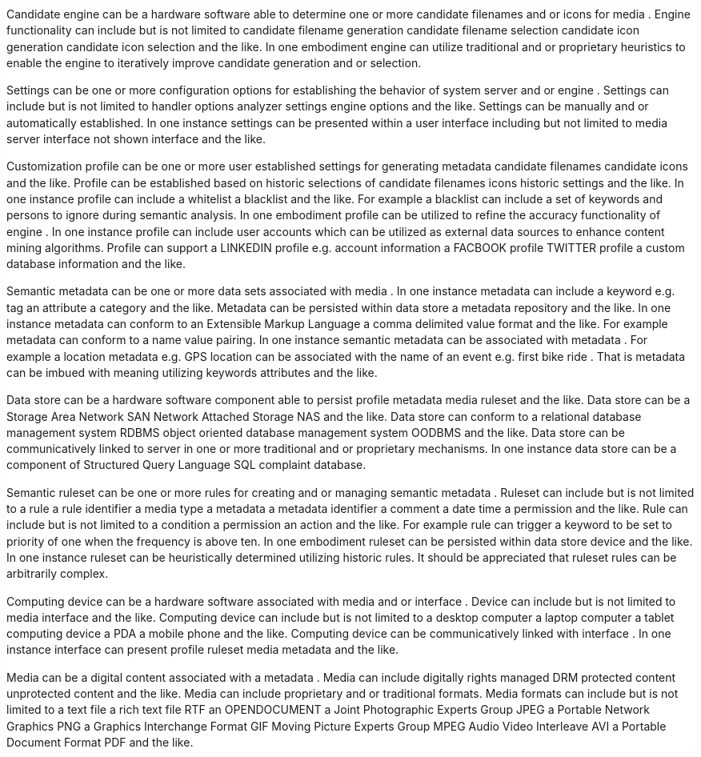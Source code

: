 Candidate engine can be a hardware software able to determine one or more candidate filenames and or icons for media . Engine functionality can include but is not limited to candidate filename generation candidate filename selection candidate icon generation candidate icon selection and the like. In one embodiment engine can utilize traditional and or proprietary heuristics to enable the engine to iteratively improve candidate generation and or selection.

Settings can be one or more configuration options for establishing the behavior of system server and or engine . Settings can include but is not limited to handler options analyzer settings engine options and the like. Settings can be manually and or automatically established. In one instance settings can be presented within a user interface including but not limited to media server interface not shown interface and the like.

Customization profile can be one or more user established settings for generating metadata candidate filenames candidate icons and the like. Profile can be established based on historic selections of candidate filenames icons historic settings and the like. In one instance profile can include a whitelist a blacklist and the like. For example a blacklist can include a set of keywords and persons to ignore during semantic analysis. In one embodiment profile can be utilized to refine the accuracy functionality of engine . In one instance profile can include user accounts which can be utilized as external data sources to enhance content mining algorithms. Profile can support a LINKEDIN profile e.g. account information a FACBOOK profile TWITTER profile a custom database information and the like.

Semantic metadata can be one or more data sets associated with media . In one instance metadata can include a keyword e.g. tag an attribute a category and the like. Metadata can be persisted within data store a metadata repository and the like. In one instance metadata can conform to an Extensible Markup Language a comma delimited value format and the like. For example metadata can conform to a name value pairing. In one instance semantic metadata can be associated with metadata . For example a location metadata e.g. GPS location can be associated with the name of an event e.g. first bike ride . That is metadata can be imbued with meaning utilizing keywords attributes and the like.

Data store can be a hardware software component able to persist profile metadata media ruleset and the like. Data store can be a Storage Area Network SAN Network Attached Storage NAS and the like. Data store can conform to a relational database management system RDBMS object oriented database management system OODBMS and the like. Data store can be communicatively linked to server in one or more traditional and or proprietary mechanisms. In one instance data store can be a component of Structured Query Language SQL complaint database.

Semantic ruleset can be one or more rules for creating and or managing semantic metadata . Ruleset can include but is not limited to a rule a rule identifier a media type a metadata a metadata identifier a comment a date time a permission and the like. Rule can include but is not limited to a condition a permission an action and the like. For example rule can trigger a keyword to be set to priority of one when the frequency is above ten. In one embodiment ruleset can be persisted within data store device and the like. In one instance ruleset can be heuristically determined utilizing historic rules. It should be appreciated that ruleset rules can be arbitrarily complex.

Computing device can be a hardware software associated with media and or interface . Device can include but is not limited to media interface and the like. Computing device can include but is not limited to a desktop computer a laptop computer a tablet computing device a PDA a mobile phone and the like. Computing device can be communicatively linked with interface . In one instance interface can present profile ruleset media metadata and the like.

Media can be a digital content associated with a metadata . Media can include digitally rights managed DRM protected content unprotected content and the like. Media can include proprietary and or traditional formats. Media formats can include but is not limited to a text file a rich text file RTF an OPENDOCUMENT a Joint Photographic Experts Group JPEG a Portable Network Graphics PNG a Graphics Interchange Format GIF Moving Picture Experts Group MPEG Audio Video Interleave AVI a Portable Document Format PDF and the like.
